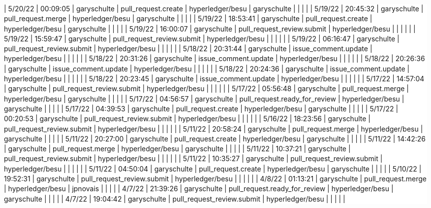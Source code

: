 | 5/20/22  | 00:09:05 | garyschulte | pull_request.create                                              | hyperledger/besu          | garyschulte   |           |                          |                          |
| 5/19/22  | 20:45:32 | garyschulte | pull_request.merge                                               | hyperledger/besu          | garyschulte   |           |                          |                          |
| 5/19/22  | 18:53:41 | garyschulte | pull_request.create                                              | hyperledger/besu          | garyschulte   |           |                          |                          |
| 5/19/22  | 16:00:07 | garyschulte | pull_request_review.submit                                       | hyperledger/besu          |               |           |                          |                          |
| 5/19/22  | 15:59:47 | garyschulte | pull_request_review.submit                                       | hyperledger/besu          |               |           |                          |                          |
| 5/19/22  | 06:16:47 | garyschulte | pull_request_review.submit                                       | hyperledger/besu          |               |           |                          |                          |
| 5/18/22  | 20:31:44 | garyschulte | issue_comment.update                                             | hyperledger/besu          |               |           |                          |                          |
| 5/18/22  | 20:31:26 | garyschulte | issue_comment.update                                             | hyperledger/besu          |               |           |                          |                          |
| 5/18/22  | 20:26:36 | garyschulte | issue_comment.update                                             | hyperledger/besu          |               |           |                          |                          |
| 5/18/22  | 20:24:36 | garyschulte | issue_comment.update                                             | hyperledger/besu          |               |           |                          |                          |
| 5/18/22  | 20:23:45 | garyschulte | issue_comment.update                                             | hyperledger/besu          |               |           |                          |                          |
| 5/17/22  | 14:57:04 | garyschulte | pull_request_review.submit                                       | hyperledger/besu          |               |           |                          |                          |
| 5/17/22  | 05:56:48 | garyschulte | pull_request.merge                                               | hyperledger/besu          | garyschulte   |           |                          |                          |
| 5/17/22  | 04:56:57 | garyschulte | pull_request.ready_for_review                                    | hyperledger/besu          | garyschulte   |           |                          |                          |
| 5/17/22  | 04:39:53 | garyschulte | pull_request.create                                              | hyperledger/besu          | garyschulte   |           |                          |                          |
| 5/17/22  | 00:20:53 | garyschulte | pull_request_review.submit                                       | hyperledger/besu          |               |           |                          |                          |
| 5/16/22  | 18:23:56 | garyschulte | pull_request_review.submit                                       | hyperledger/besu          |               |           |                          |                          |
| 5/11/22  | 20:58:24 | garyschulte | pull_request.merge                                               | hyperledger/besu          | garyschulte   |           |                          |                          |
| 5/11/22  | 20:27:00 | garyschulte | pull_request.create                                              | hyperledger/besu          | garyschulte   |           |                          |                          |
| 5/11/22  | 14:42:26 | garyschulte | pull_request.merge                                               | hyperledger/besu          | garyschulte   |           |                          |                          |
| 5/11/22  | 10:37:21 | garyschulte | pull_request_review.submit                                       | hyperledger/besu          |               |           |                          |                          |
| 5/11/22  | 10:35:27 | garyschulte | pull_request_review.submit                                       | hyperledger/besu          |               |           |                          |                          |
| 5/11/22  | 04:50:04 | garyschulte | pull_request.create                                              | hyperledger/besu          | garyschulte   |           |                          |                          |
| 5/10/22  | 19:52:31 | garyschulte | pull_request_review.submit                                       | hyperledger/besu          |               |           |                          |                          |
| 4/8/22   | 01:13:21 | garyschulte | pull_request.merge                                               | hyperledger/besu          | jpnovais      |           |                          |                          |
| 4/7/22   | 21:39:26 | garyschulte | pull_request.ready_for_review                                    | hyperledger/besu          | garyschulte   |           |                          |                          |
| 4/7/22   | 19:04:42 | garyschulte | pull_request_review.submit                                       | hyperledger/besu          |               |           |                          |                          |
